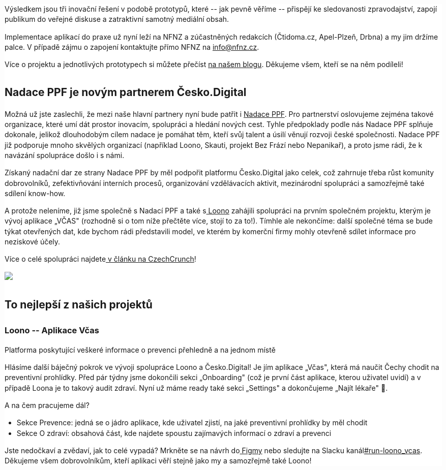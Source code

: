 Výsledkem jsou tři inovační řešení v podobě prototypů, které -- jak pevně věříme -- přispějí ke sledovanosti zpravodajství, zapojí publikum do veřejné diskuse a zatraktivní samotný mediální obsah.

Implementace aplikací do praxe už nyní leží na NFNZ a zúčastněných redakcích (Čtidoma.cz, Apel-Plzeň, Drbna) a my jim držíme palce. V případě zájmu o zapojení kontaktujte přímo NFNZ na info@nfnz.cz.

Více o projektu a jednotlivých prototypech si můžete přečíst [na našem blogu](https://blog.cesko.digital/2021/12/spusteni-prototypu-inovace-zpravodajskeho-storytellingu). Děkujeme všem, kteří se na něm podíleli!

## Nadace PPF je novým partnerem Česko.Digital 

Možná už jste zaslechli, že mezi naše hlavní partnery nyní bude patřit i [Nadace PPF](https://nadaceppf.cz/). Pro partnerství oslovujeme zejména takové organizace, které umí dát prostor inovacím, spolupráci a hledání nových cest. Tyhle předpoklady podle nás Nadace PPF splňuje dokonale, jelikož dlouhodobým cílem nadace je pomáhat těm, kteří svůj talent a úsilí věnují rozvoji české společnosti. Nadace PPF již  podporuje mnoho skvělých organizací (například Loono, Skauti, projekt Bez Frází nebo Nepanikař), a proto jsme rádi, že k navázání spolupráce došlo i s námi.

Získaný nadační dar ze strany Nadace PPF by měl podpořit platformu Česko.Digital jako celek, což zahrnuje třeba růst komunity dobrovolníků, zefektivňování interních procesů, organizování vzdělávacích aktivit, mezinárodní spolupráci a samozřejmě také sdílení know-how.

A protože neleníme, již jsme společně s Nadací PPF a také s[  Loono](https://www.loono.cz/) zahájili spolupráci na prvním společném projektu, kterým je vývoj  aplikace „VČAS" (rozhodně si o tom níže přečtěte více, stojí to za to!). Tímhle ale nekončíme: další společné téma se bude týkat otevřených dat, kde bychom rádi představili model, ve kterém by komerční firmy mohly otevřeně sdílet informace pro neziskové účely.

Více o celé spolupráci najdete[  v článku na CzechCrunch](https://cc.cz/nadace-ppf-posila-miliony-dobrovolnikum-z-komunity-cesko-digital-ktera-pomaha-skolam-i-statu-s-digitalizaci/)!

![](https://lh6.googleusercontent.com/ci7b_dYSkwcQhVkiDmBI0861iBhe1FKyDK5tnbp5mjjnnsXY9vU9qvoiGsz4RaK5HJ8Aja-gCHf9pFcsTcI-rjHwpdiv0FA5dECVhyapYjNFXfxrfNomAUyuawPOQpyJyMIsJ95d)

## To nejlepší z našich projektů

### Loono -- Aplikace Včas

Platforma poskytující veškeré informace o prevenci přehledně a na jednom místě

Hlásíme další báječný pokrok ve vývoji spolupráce Loono a Česko.Digital! Je jím aplikace „Včas", která má naučit Čechy chodit na preventivní prohlídky. Před pár týdny jsme dokončili sekci  „Onboarding" (což je první část aplikace, kterou uživatel uvidí) a v případě Loona je to takový audit zdraví. Nyní už máme ready také sekci „Settings" a dokončujeme „Najít lékaře" 🥳.

A na čem pracujeme dál?

* Sekce Prevence: jedná se o jádro aplikace, kde uživatel zjistí, na jaké preventivní prohlídky by měl chodit
* Sekce O zdraví: obsahová část, kde najdete spoustu zajímavých informací o zdraví a prevenci

Jste nedočkaví a zvědaví, jak to celé vypadá? Mrkněte se na návrh do[  Figmy](https://www.figma.com/file/E3BhDWp6O8d1XmsbC46mcr/Loono?node-id=258%3A694) nebo sledujte na Slacku kanál[\#run-loono_vcas](https://cesko-digital.slack.com/archives/C01P6CK0DDY). Děkujeme všem dobrovolníkům, kteří aplikaci věří stejně jako my a samozřejmě také Loono!
